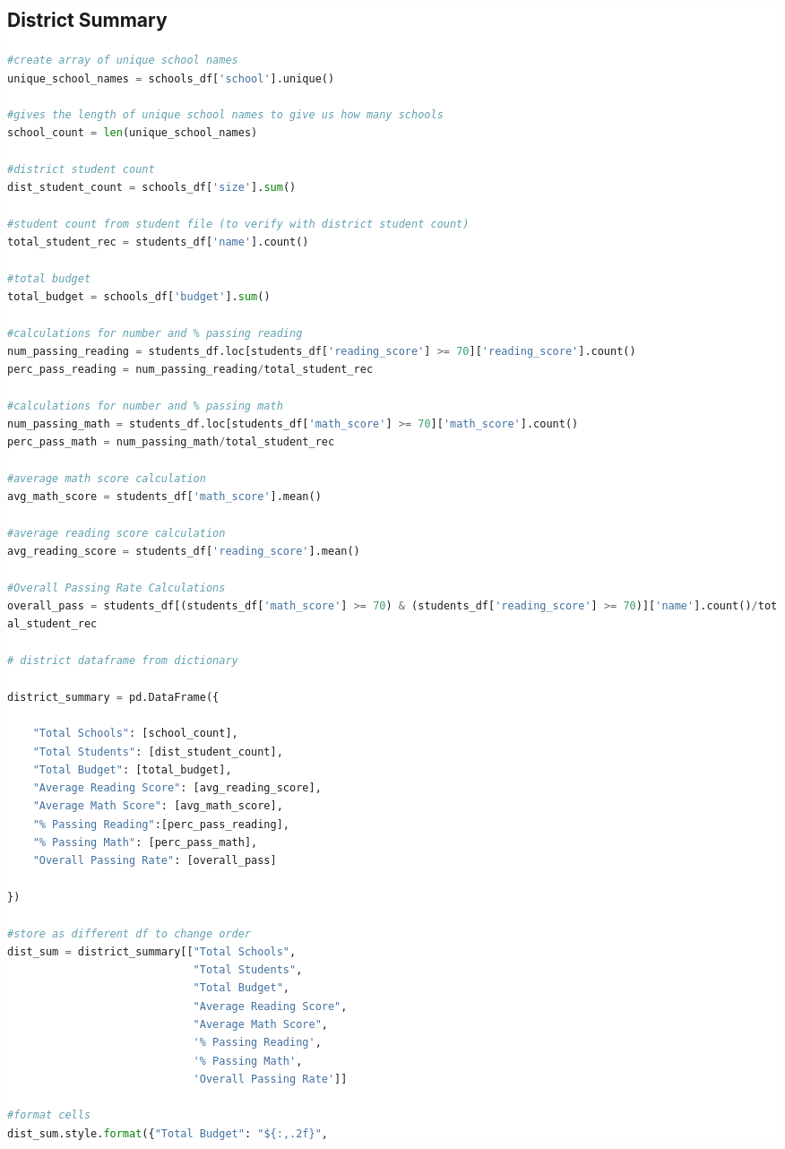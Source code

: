 ## District Summary


```python
#create array of unique school names
unique_school_names = schools_df['school'].unique()

#gives the length of unique school names to give us how many schools
school_count = len(unique_school_names)

#district student count
dist_student_count = schools_df['size'].sum()

#student count from student file (to verify with district student count)
total_student_rec = students_df['name'].count()

#total budget
total_budget = schools_df['budget'].sum()

#calculations for number and % passing reading
num_passing_reading = students_df.loc[students_df['reading_score'] >= 70]['reading_score'].count()
perc_pass_reading = num_passing_reading/total_student_rec

#calculations for number and % passing math
num_passing_math = students_df.loc[students_df['math_score'] >= 70]['math_score'].count()
perc_pass_math = num_passing_math/total_student_rec

#average math score calculation
avg_math_score = students_df['math_score'].mean()

#average reading score calculation
avg_reading_score = students_df['reading_score'].mean()

#Overall Passing Rate Calculations
overall_pass = students_df[(students_df['math_score'] >= 70) & (students_df['reading_score'] >= 70)]['name'].count()/total_student_rec

# district dataframe from dictionary

district_summary = pd.DataFrame({
    
    "Total Schools": [school_count],
    "Total Students": [dist_student_count],
    "Total Budget": [total_budget],
    "Average Reading Score": [avg_reading_score],
    "Average Math Score": [avg_math_score],
    "% Passing Reading":[perc_pass_reading],
    "% Passing Math": [perc_pass_math],
    "Overall Passing Rate": [overall_pass]

})

#store as different df to change order
dist_sum = district_summary[["Total Schools", 
                             "Total Students", 
                             "Total Budget", 
                             "Average Reading Score", 
                             "Average Math Score", 
                             '% Passing Reading', 
                             '% Passing Math', 
                             'Overall Passing Rate']]

#format cells
dist_sum.style.format({"Total Budget": "${:,.2f}", 
```
